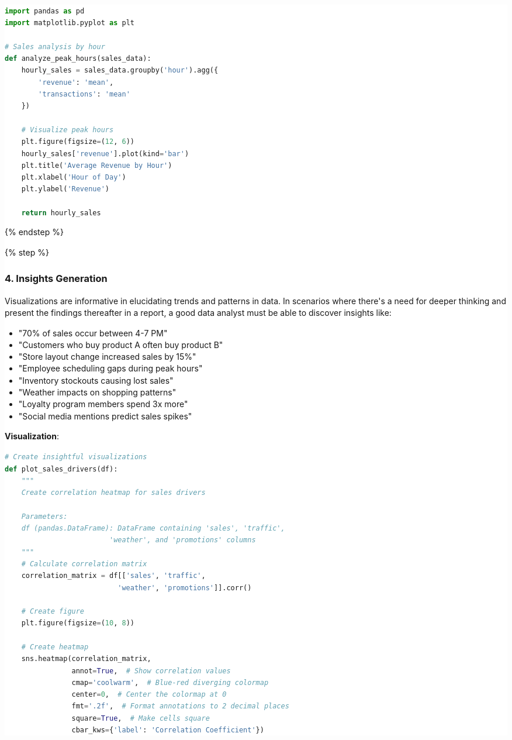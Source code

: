 ```python
import pandas as pd
import matplotlib.pyplot as plt

# Sales analysis by hour
def analyze_peak_hours(sales_data):
    hourly_sales = sales_data.groupby('hour').agg({
        'revenue': 'mean',
        'transactions': 'mean'
    })
  
    # Visualize peak hours
    plt.figure(figsize=(12, 6))
    hourly_sales['revenue'].plot(kind='bar')
    plt.title('Average Revenue by Hour')
    plt.xlabel('Hour of Day')
    plt.ylabel('Revenue')
  
    return hourly_sales
```

{% endstep %}

{% step %}

### 4. Insights Generation

Visualizations are informative in elucidating trends and patterns in data. In scenarios where there's a need for deeper thinking and present the findings thereafter in a report, a good data analyst must be able to discover insights like:

- "70% of sales occur between 4-7 PM"
- "Customers who buy product A often buy product B"
- "Store layout change increased sales by 15%"
- "Employee scheduling gaps during peak hours"
- "Inventory stockouts causing lost sales"
- "Weather impacts on shopping patterns"
- "Loyalty program members spend 3x more"
- "Social media mentions predict sales spikes"

**Visualization**:

```python
# Create insightful visualizations
def plot_sales_drivers(df):
    """
    Create correlation heatmap for sales drivers
  
    Parameters:
    df (pandas.DataFrame): DataFrame containing 'sales', 'traffic', 
                         'weather', and 'promotions' columns
    """
    # Calculate correlation matrix
    correlation_matrix = df[['sales', 'traffic', 
                           'weather', 'promotions']].corr()
  
    # Create figure
    plt.figure(figsize=(10, 8))
  
    # Create heatmap
    sns.heatmap(correlation_matrix, 
                annot=True,  # Show correlation values
                cmap='coolwarm',  # Blue-red diverging colormap
                center=0,  # Center the colormap at 0
                fmt='.2f',  # Format annotations to 2 decimal places
                square=True,  # Make cells square
                cbar_kws={'label': 'Correlation Coefficient'})
```